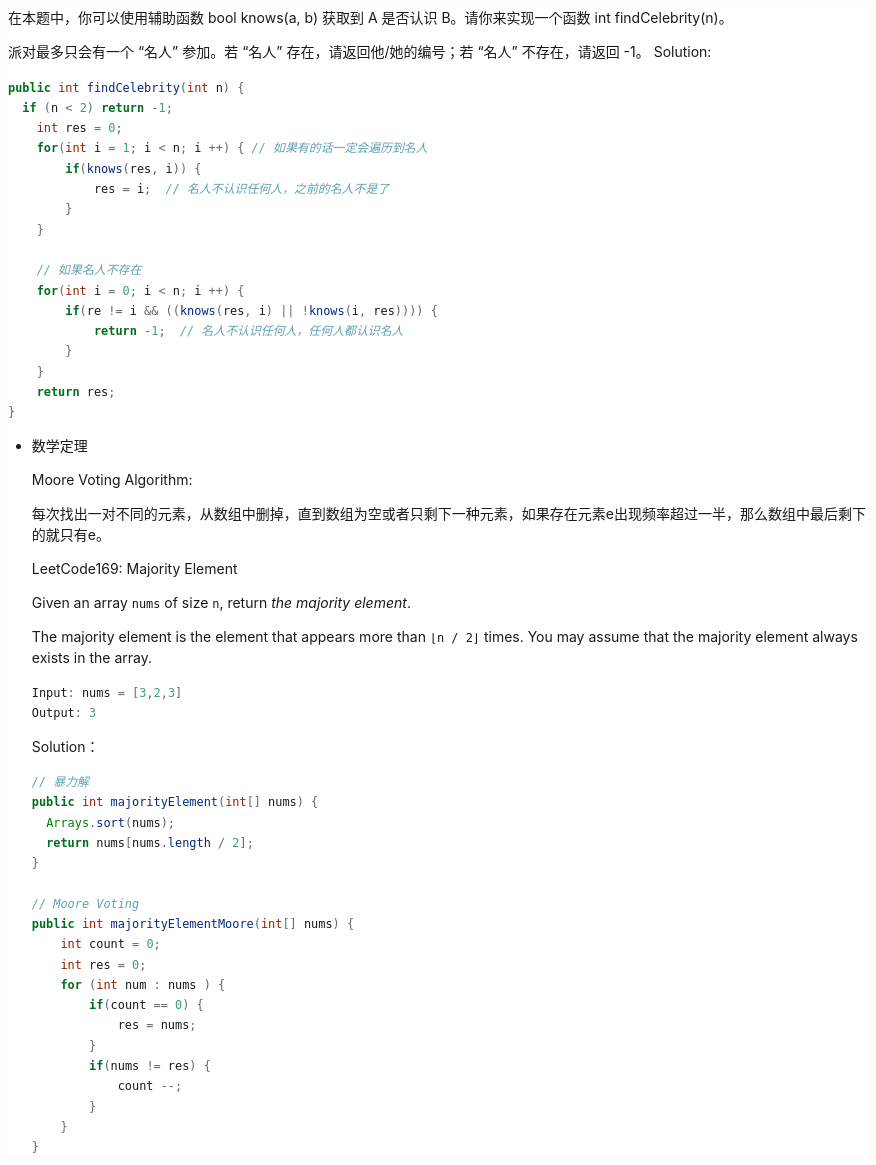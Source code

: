   在本题中，你可以使用辅助函数 bool knows(a, b) 获取到 A 是否认识 B。请你来实现一个函数 int findCelebrity(n)。

  派对最多只会有一个 “名人” 参加。若 “名人” 存在，请返回他/她的编号；若 “名人” 不存在，请返回 -1。
  Solution:

  ```java
  public int findCelebrity(int n) {
  	if (n < 2) return -1;
      int res = 0;
      for(int i = 1; i < n; i ++) { // 如果有的话一定会遍历到名人
          if(knows(res, i)) {
              res = i;  // 名人不认识任何人，之前的名人不是了
          }
      }
      
      // 如果名人不存在
      for(int i = 0; i < n; i ++) {
          if(re != i && ((knows(res, i) || !knows(i, res)))) {
              return -1;  // 名人不认识任何人，任何人都认识名人
          }
      }
      return res;
  }
  ```

+ 数学定理

  Moore Voting Algorithm:

  每次找出一对不同的元素，从数组中删掉，直到数组为空或者只剩下一种元素，如果存在元素e出现频率超过一半，那么数组中最后剩下的就只有e。

  LeetCode169: Majority Element

  Given an array `nums` of size `n`, return *the majority element*.

  The majority element is the element that appears more than `⌊n / 2⌋` times. You may assume that the majority element always exists in the array.

  ```java
  Input: nums = [3,2,3]
  Output: 3
  ```

  Solution：

  ```java
  // 暴力解
  public int majorityElement(int[] nums) {
  	Arrays.sort(nums);
  	return nums[nums.length / 2];
  }
  
  // Moore Voting
  public int majorityElementMoore(int[] nums) {
      int count = 0;
      int res = 0;
      for (int num : nums ) {
          if(count == 0) {
              res = nums;
          }
          if(nums != res) {
              count --;
          } 
      }
  }
  ```
